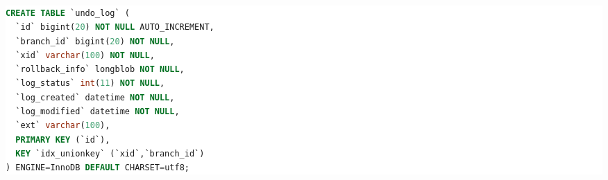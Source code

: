 
```sql
CREATE TABLE `undo_log` (
  `id` bigint(20) NOT NULL AUTO_INCREMENT,
  `branch_id` bigint(20) NOT NULL,
  `xid` varchar(100) NOT NULL,
  `rollback_info` longblob NOT NULL,
  `log_status` int(11) NOT NULL,
  `log_created` datetime NOT NULL,
  `log_modified` datetime NOT NULL,
  `ext` varchar(100),
  PRIMARY KEY (`id`),
  KEY `idx_unionkey` (`xid`,`branch_id`)
) ENGINE=InnoDB DEFAULT CHARSET=utf8;
```